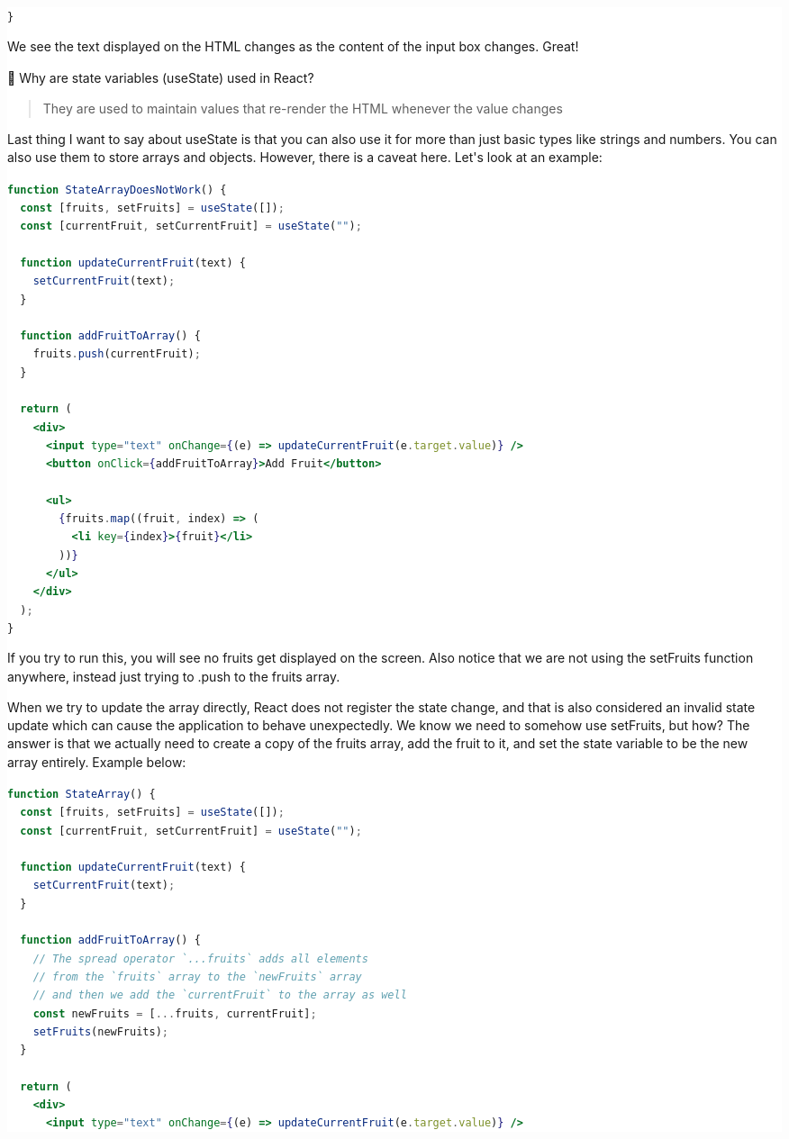 ```jsx
}
```
We see the text displayed on the HTML changes as the content of the input box changes. Great!

🤔 Why are state variables (useState) used in React?
>They are used to maintain values that re-render the HTML whenever the value changes

Last thing I want to say about useState is that you can also use it for more than just basic types like strings and numbers. You can also use them to store arrays and objects. However, there is a caveat here. Let's look at an example:
```jsx
function StateArrayDoesNotWork() {
  const [fruits, setFruits] = useState([]);
  const [currentFruit, setCurrentFruit] = useState("");

  function updateCurrentFruit(text) {
    setCurrentFruit(text);
  }

  function addFruitToArray() {
    fruits.push(currentFruit);
  }

  return (
    <div>
      <input type="text" onChange={(e) => updateCurrentFruit(e.target.value)} />
      <button onClick={addFruitToArray}>Add Fruit</button>

      <ul>
        {fruits.map((fruit, index) => (
          <li key={index}>{fruit}</li>
        ))}
      </ul>
    </div>
  );
}
```
If you try to run this, you will see no fruits get displayed on the screen. Also notice that we are not using the setFruits function anywhere, instead just trying to .push to the fruits array.

When we try to update the array directly, React does not register the state change, and that is also considered an invalid state update which can cause the application to behave unexpectedly. We know we need to somehow use setFruits, but how? The answer is that we actually need to create a copy of the fruits array, add the fruit to it, and set the state variable to be the new array entirely. Example below:
```jsx
function StateArray() {
  const [fruits, setFruits] = useState([]);
  const [currentFruit, setCurrentFruit] = useState("");

  function updateCurrentFruit(text) {
    setCurrentFruit(text);
  }

  function addFruitToArray() {
    // The spread operator `...fruits` adds all elements
    // from the `fruits` array to the `newFruits` array
    // and then we add the `currentFruit` to the array as well
    const newFruits = [...fruits, currentFruit];
    setFruits(newFruits);
  }

  return (
    <div>
      <input type="text" onChange={(e) => updateCurrentFruit(e.target.value)} />
```